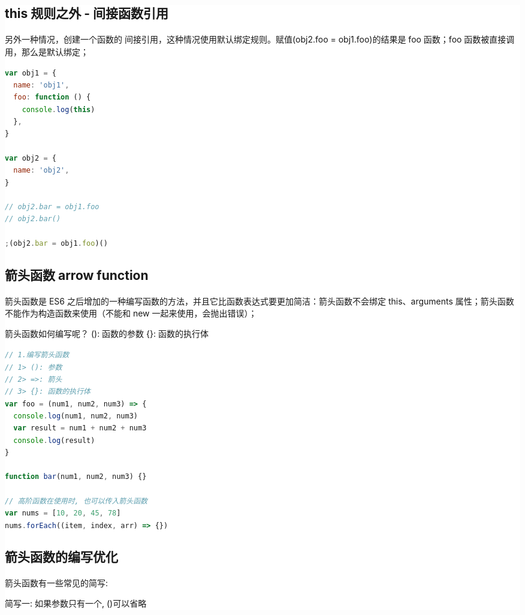 ## this 规则之外 - 间接函数引用

另外一种情况，创建一个函数的 间接引用，这种情况使用默认绑定规则。赋值(obj2.foo = obj1.foo)的结果是 foo 函数；foo 函数被直接调用，那么是默认绑定；

```js
var obj1 = {
  name: 'obj1',
  foo: function () {
    console.log(this)
  },
}

var obj2 = {
  name: 'obj2',
}

// obj2.bar = obj1.foo
// obj2.bar()

;(obj2.bar = obj1.foo)()
```

## 箭头函数 arrow function

箭头函数是 ES6 之后增加的一种编写函数的方法，并且它比函数表达式要更加简洁：箭头函数不会绑定 this、arguments 属性；箭头函数不能作为构造函数来使用（不能和 new 一起来使用，会抛出错误）；

箭头函数如何编写呢？ (): 函数的参数 {}: 函数的执行体

```js
// 1.编写箭头函数
// 1> (): 参数
// 2> =>: 箭头
// 3> {}: 函数的执行体
var foo = (num1, num2, num3) => {
  console.log(num1, num2, num3)
  var result = num1 + num2 + num3
  console.log(result)
}

function bar(num1, num2, num3) {}

// 高阶函数在使用时, 也可以传入箭头函数
var nums = [10, 20, 45, 78]
nums.forEach((item, index, arr) => {})
```

## 箭头函数的编写优化

箭头函数有一些常见的简写:

简写一: 如果参数只有一个, ()可以省略
